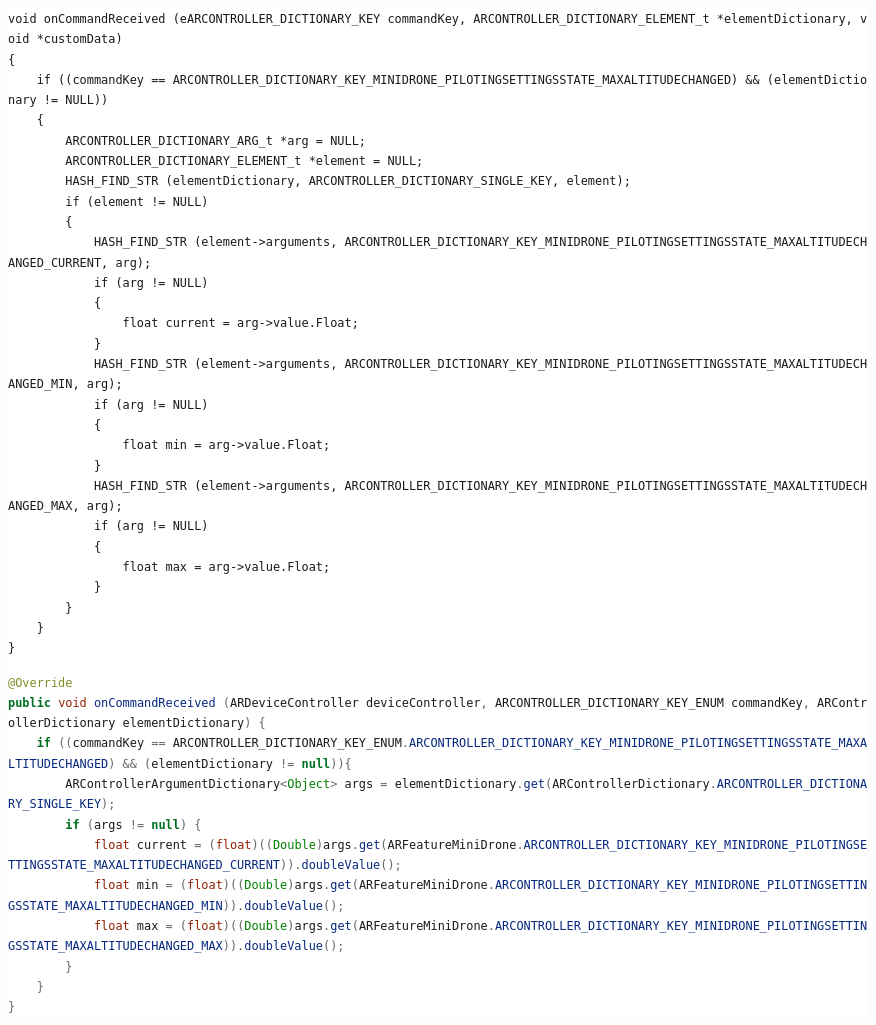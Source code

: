 ```objective_c
void onCommandReceived (eARCONTROLLER_DICTIONARY_KEY commandKey, ARCONTROLLER_DICTIONARY_ELEMENT_t *elementDictionary, void *customData)
{
    if ((commandKey == ARCONTROLLER_DICTIONARY_KEY_MINIDRONE_PILOTINGSETTINGSSTATE_MAXALTITUDECHANGED) && (elementDictionary != NULL))
    {
        ARCONTROLLER_DICTIONARY_ARG_t *arg = NULL;
        ARCONTROLLER_DICTIONARY_ELEMENT_t *element = NULL;
        HASH_FIND_STR (elementDictionary, ARCONTROLLER_DICTIONARY_SINGLE_KEY, element);
        if (element != NULL)
        {
            HASH_FIND_STR (element->arguments, ARCONTROLLER_DICTIONARY_KEY_MINIDRONE_PILOTINGSETTINGSSTATE_MAXALTITUDECHANGED_CURRENT, arg);
            if (arg != NULL)
            {
                float current = arg->value.Float;
            }
            HASH_FIND_STR (element->arguments, ARCONTROLLER_DICTIONARY_KEY_MINIDRONE_PILOTINGSETTINGSSTATE_MAXALTITUDECHANGED_MIN, arg);
            if (arg != NULL)
            {
                float min = arg->value.Float;
            }
            HASH_FIND_STR (element->arguments, ARCONTROLLER_DICTIONARY_KEY_MINIDRONE_PILOTINGSETTINGSSTATE_MAXALTITUDECHANGED_MAX, arg);
            if (arg != NULL)
            {
                float max = arg->value.Float;
            }
        }
    }
}
```

```java
@Override
public void onCommandReceived (ARDeviceController deviceController, ARCONTROLLER_DICTIONARY_KEY_ENUM commandKey, ARControllerDictionary elementDictionary) {
    if ((commandKey == ARCONTROLLER_DICTIONARY_KEY_ENUM.ARCONTROLLER_DICTIONARY_KEY_MINIDRONE_PILOTINGSETTINGSSTATE_MAXALTITUDECHANGED) && (elementDictionary != null)){
        ARControllerArgumentDictionary<Object> args = elementDictionary.get(ARControllerDictionary.ARCONTROLLER_DICTIONARY_SINGLE_KEY);
        if (args != null) {
            float current = (float)((Double)args.get(ARFeatureMiniDrone.ARCONTROLLER_DICTIONARY_KEY_MINIDRONE_PILOTINGSETTINGSSTATE_MAXALTITUDECHANGED_CURRENT)).doubleValue();
            float min = (float)((Double)args.get(ARFeatureMiniDrone.ARCONTROLLER_DICTIONARY_KEY_MINIDRONE_PILOTINGSETTINGSSTATE_MAXALTITUDECHANGED_MIN)).doubleValue();
            float max = (float)((Double)args.get(ARFeatureMiniDrone.ARCONTROLLER_DICTIONARY_KEY_MINIDRONE_PILOTINGSETTINGSSTATE_MAXALTITUDECHANGED_MAX)).doubleValue();
        }
    }
}
```

